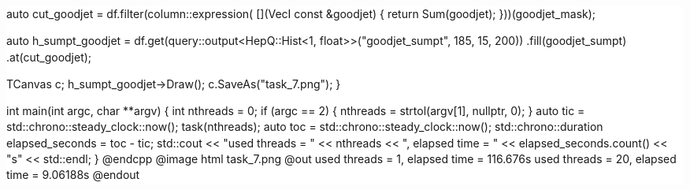   auto cut_goodjet = df.filter(column::expression(
      [](VecI const &goodjet) { return Sum(goodjet); }))(goodjet_mask);

  auto h_sumpt_goodjet =
      df.get(query::output<HepQ::Hist<1, float>>("goodjet_sumpt", 185, 15, 200))
          .fill(goodjet_sumpt)
          .at(cut_goodjet);

  TCanvas c;
  h_sumpt_goodjet->Draw();
  c.SaveAs("task_7.png");
}

int main(int argc, char **argv) {
  int nthreads = 0;
  if (argc == 2) {
    nthreads = strtol(argv[1], nullptr, 0);
  }
  auto tic = std::chrono::steady_clock::now();
  task(nthreads);
  auto toc = std::chrono::steady_clock::now();
  std::chrono::duration<double> elapsed_seconds = toc - tic;
  std::cout << "used threads = " << nthreads
            << ", elapsed time = " << elapsed_seconds.count() << "s"
            << std::endl;
}
@endcpp
@image html task_7.png
@out
used threads = 1, elapsed time = 116.676s
used threads = 20, elapsed time = 9.06188s
@endout